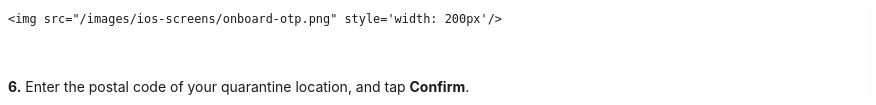    <img src="/images/ios-screens/onboard-otp.png" style='width: 200px'/>
</div>

<br>

**6.** Enter the postal code of your quarantine location, and tap **Confirm**.
<div class="image-wrapper">